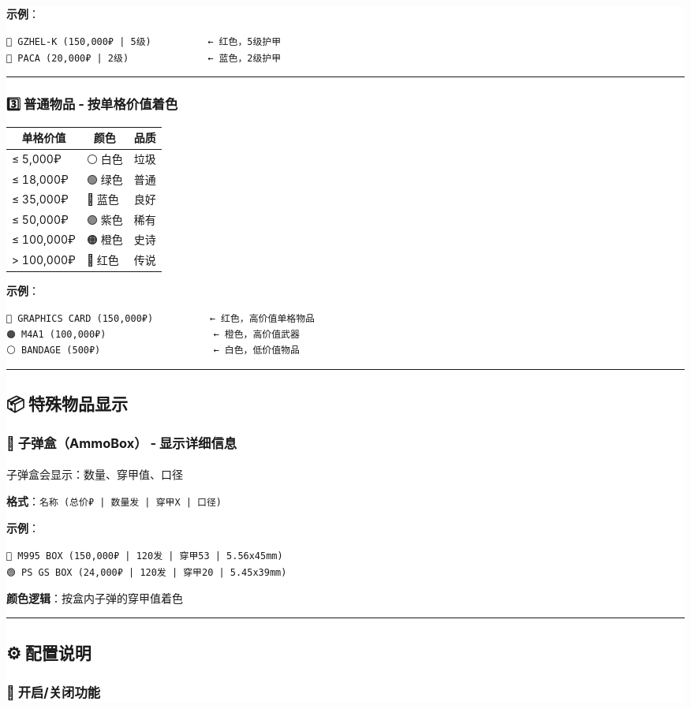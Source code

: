 **示例**：
```
🔴 GZHEL-K (150,000₽ | 5级)          ← 红色，5级护甲
🔵 PACA (20,000₽ | 2级)              ← 蓝色，2级护甲
```

---

### 3️⃣ **普通物品** - 按单格价值着色

| 单格价值 | 颜色 | 品质 |
|---------|------|------|
| ≤ 5,000₽ | ⚪ 白色 | 垃圾 |
| ≤ 18,000₽ | 🟢 绿色 | 普通 |
| ≤ 35,000₽ | 🔵 蓝色 | 良好 |
| ≤ 50,000₽ | 🟣 紫色 | 稀有 |
| ≤ 100,000₽ | 🟠 橙色 | 史诗 |
| > 100,000₽ | 🔴 红色 | 传说 |

**示例**：
```
🔴 GRAPHICS CARD (150,000₽)          ← 红色，高价值单格物品
🟠 M4A1 (100,000₽)                   ← 橙色，高价值武器
⚪ BANDAGE (500₽)                    ← 白色，低价值物品
```

---

## 📦 特殊物品显示

### 🔫 **子弹盒（AmmoBox）** - 显示详细信息

子弹盒会显示：数量、穿甲值、口径

**格式**：`名称 (总价₽ | 数量发 | 穿甲X | 口径)`

**示例**：
```
🔴 M995 BOX (150,000₽ | 120发 | 穿甲53 | 5.56x45mm)
🟢 PS GS BOX (24,000₽ | 120发 | 穿甲20 | 5.45x39mm)
```

**颜色逻辑**：按盒内子弹的穿甲值着色

---

## ⚙️ 配置说明

### 🎯 **开启/关闭功能**
